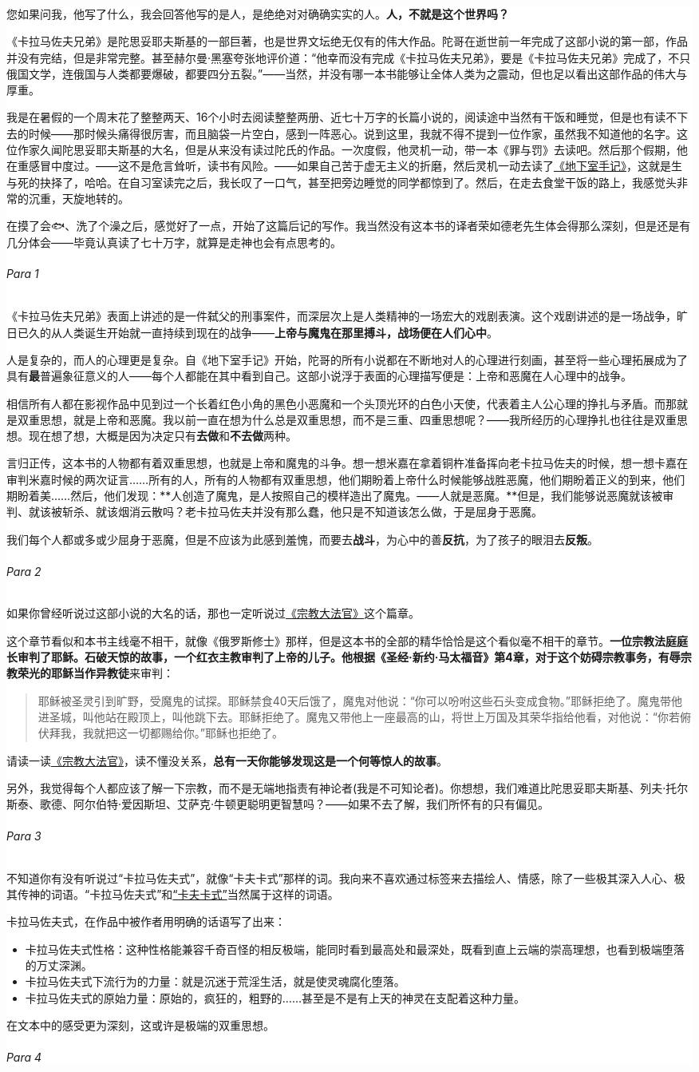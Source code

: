   您如果问我，他写了什么，我会回答他写的是人，是绝绝对对确确实实的人。**人，不就是这个世界吗？**

  《卡拉马佐夫兄弟》是陀思妥耶夫斯基的一部巨著，也是世界文坛绝无仅有的伟大作品。陀哥在逝世前一年完成了这部小说的第一部，作品并没有完结，但是非常完整。甚至赫尔曼·黑塞夸张地评价道：“他幸而没有完成《卡拉马佐夫兄弟》，要是《卡拉马佐夫兄弟》完成了，不只俄国文学，连俄国与人类都要爆破，都要四分五裂。”——当然，并没有哪一本书能够让全体人类为之震动，但也足以看出这部作品的伟大与厚重。

  我是在暑假的一个周末花了整整两天、16个小时去阅读整整两册、近七十万字的长篇小说的，阅读途中当然有干饭和睡觉，但是也有读不下去的时候——那时候头痛得很厉害，而且脑袋一片空白，感到一阵恶心。说到这里，我就不得不提到一位作家，虽然我不知道他的名字。这位作家久闻陀思妥耶夫斯基的大名，但是从来没有读过陀氏的作品。一次度假，他灵机一动，带一本《罪与罚》去读吧。然后那个假期，他在重感冒中度过。——这不是危言耸听，读书有风险。——如果自己苦于虚无主义的折磨，然后灵机一动去读了[《地下室手记》](https://huang-feiyu.github.io/2021/05/25/Notes-from-Underground/)，这就是生与死的抉择了，哈哈。在自习室读完之后，我长叹了一口气，甚至把旁边睡觉的同学都惊到了。然后，在走去食堂干饭的路上，我感觉头非常的沉重，天旋地转的。

  在摸了会🐟、洗了个澡之后，感觉好了一点，开始了这篇后记的写作。我当然没有这本书的译者荣如德老先生体会得那么深刻，但是还是有几分体会——毕竟认真读了七十万字，就算是走神也会有点思考的。

  ###### Para 1

  《卡拉马佐夫兄弟》表面上讲述的是一件弑父的刑事案件，而深层次上是人类精神的一场宏大的戏剧表演。这个戏剧讲述的是一场战争，旷日已久的从人类诞生开始就一直持续到现在的战争——**上帝与魔鬼在那里搏斗，战场便在人们心中**。

  人是复杂的，而人的心理更是复杂。自《地下室手记》开始，陀哥的所有小说都在不断地对人的心理进行刻画，甚至将一些心理拓展成为了具有**最**普遍象征意义的人——每个人都能在其中看到自己。这部小说浮于表面的心理描写便是：上帝和恶魔在人心理中的战争。

  相信所有人都在影视作品中见到过一个长着红色小角的黑色小恶魔和一个头顶光环的白色小天使，代表着主人公心理的挣扎与矛盾。而那就是双重思想，就是上帝和恶魔。我以前一直在想为什么总是双重思想，而不是三重、四重思想呢？——我所经历的心理挣扎也往往是双重思想。现在想了想，大概是因为决定只有**去做**和**不去做**两种。

  言归正传，这本书的人物都有着双重思想，也就是上帝和魔鬼的斗争。想一想米嘉在拿着铜杵准备挥向老卡拉马佐夫的时候，想一想卡嘉在审判米嘉时候的两次证言……所有的人，所有的人物都有双重思想，他们期盼着上帝什么时候能够战胜恶魔，他们期盼着正义的到来，他们期盼着美……然后，他们发现：**人创造了魔鬼，是人按照自己的模样造出了魔鬼。——人就是恶魔。**但是，我们能够说恶魔就该被审判、就该被斩杀、就该烟消云散吗？老卡拉马佐夫并没有那么蠢，他只是不知道该怎么做，于是屈身于恶魔。

  我们每个人都或多或少屈身于恶魔，但是不应该为此感到羞愧，而要去**战斗**，为心中的善**反抗**，为了孩子的眼泪去**反叛**。

  ###### Para 2

  如果你曾经听说过这部小说的大名的话，那也一定听说过[《宗教大法官》](https://huangfeiyu.blogspot.com/2021/08/blog-post.html)这个篇章。

  这个章节看似和本书主线毫不相干，就像《俄罗斯修士》那样，但是这本书的全部的精华恰恰是这个看似毫不相干的章节。**一位宗教法庭庭长审判了耶稣。**石破天惊的故事，一个红衣主教审判了上帝的儿子。他根据《圣经·新约·马太福音》第4章，对于这个妨碍宗教事务，有辱宗教荣光的耶稣当作**异教徒**来审判：

  > 耶稣被圣灵引到旷野，受魔鬼的试探。耶稣禁食40天后饿了，魔鬼对他说：“你可以吩咐这些石头变成食物。”耶稣拒绝了。魔鬼带他进圣城，叫他站在殿顶上，叫他跳下去。耶稣拒绝了。魔鬼又带他上一座最高的山，将世上万国及其荣华指给他看，对他说：“你若俯伏拜我，我就把这一切都赐给你。”耶稣也拒绝了。

  请读一读[《宗教大法官》](https://huangfeiyu.blogspot.com/2021/08/blog-post.html)，读不懂没关系，**总有一天你能够发现这是一个何等惊人的故事**。

  另外，我觉得每个人都应该了解一下宗教，而不是无端地指责有神论者(我是不可知论者)。你想想，我们难道比陀思妥耶夫斯基、列夫·托尔斯泰、歌德、阿尔伯特·爱因斯坦、艾萨克·牛顿更聪明更智慧吗？——如果不去了解，我们所怀有的只有偏见。

  ###### Para 3

  不知道你有没有听说过“卡拉马佐夫式”，就像“卡夫卡式”那样的词。我向来不喜欢通过标签来去描绘人、情感，除了一些极其深入人心、极其传神的词语。“卡拉马佐夫式”和[“卡夫卡式”](https://huang-feiyu.github.io/2021/07/12/The-Castle/#para-4)当然属于这样的词语。

  卡拉马佐夫式，在作品中被作者用明确的话语写了出来：

  * 卡拉马佐夫式性格：这种性格能兼容千奇百怪的相反极端，能同时看到最高处和最深处，既看到直上云端的崇高理想，也看到极端堕落的万丈深渊。
  * 卡拉马佐夫式下流行为的力量：就是沉迷于荒淫生活，就是使灵魂腐化堕落。
  * 卡拉马佐夫式的原始力量：原始的，疯狂的，粗野的……甚至是不是有上天的神灵在支配着这种力量。

  在文本中的感受更为深刻，这或许是极端的双重思想。

  ###### Para 4
